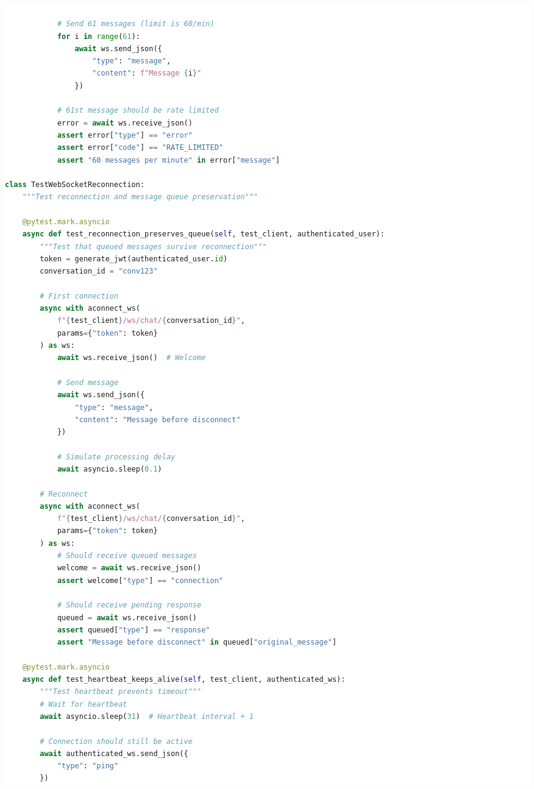 ```python
            
            # Send 61 messages (limit is 60/min)
            for i in range(61):
                await ws.send_json({
                    "type": "message",
                    "content": f"Message {i}"
                })
            
            # 61st message should be rate limited
            error = await ws.receive_json()
            assert error["type"] == "error"
            assert error["code"] == "RATE_LIMITED"
            assert "60 messages per minute" in error["message"]

class TestWebSocketReconnection:
    """Test reconnection and message queue preservation"""
    
    @pytest.mark.asyncio
    async def test_reconnection_preserves_queue(self, test_client, authenticated_user):
        """Test that queued messages survive reconnection"""
        token = generate_jwt(authenticated_user.id)
        conversation_id = "conv123"
        
        # First connection
        async with aconnect_ws(
            f"{test_client}/ws/chat/{conversation_id}",
            params={"token": token}
        ) as ws:
            await ws.receive_json()  # Welcome
            
            # Send message
            await ws.send_json({
                "type": "message",
                "content": "Message before disconnect"
            })
            
            # Simulate processing delay
            await asyncio.sleep(0.1)
        
        # Reconnect
        async with aconnect_ws(
            f"{test_client}/ws/chat/{conversation_id}",
            params={"token": token}
        ) as ws:
            # Should receive queued messages
            welcome = await ws.receive_json()
            assert welcome["type"] == "connection"
            
            # Should receive pending response
            queued = await ws.receive_json()
            assert queued["type"] == "response"
            assert "Message before disconnect" in queued["original_message"]
    
    @pytest.mark.asyncio
    async def test_heartbeat_keeps_alive(self, test_client, authenticated_ws):
        """Test heartbeat prevents timeout"""
        # Wait for heartbeat
        await asyncio.sleep(31)  # Heartbeat interval + 1
        
        # Connection should still be active
        await authenticated_ws.send_json({
            "type": "ping"
        })
```
